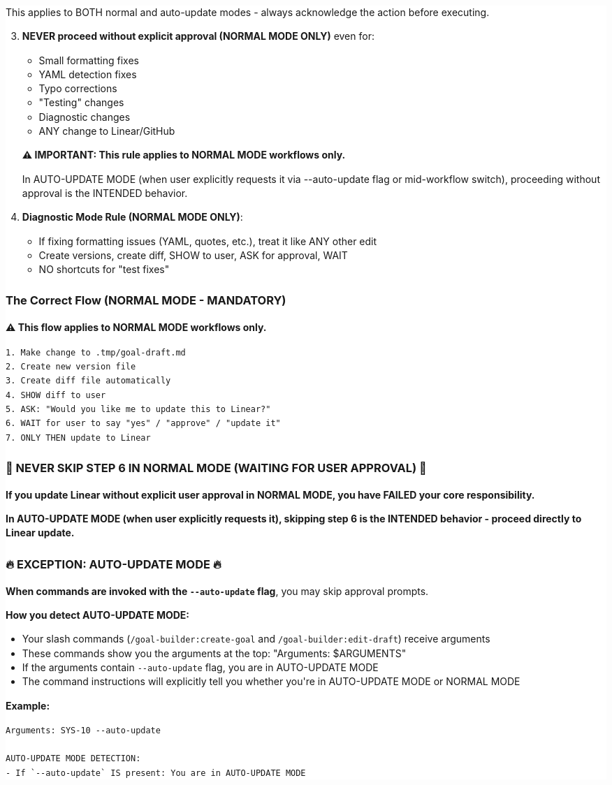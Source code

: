    This applies to BOTH normal and auto-update modes - always acknowledge the action before executing.

3. **NEVER proceed without explicit approval (NORMAL MODE ONLY)** even for:
   - Small formatting fixes
   - YAML detection fixes
   - Typo corrections
   - "Testing" changes
   - Diagnostic changes
   - ANY change to Linear/GitHub

   **⚠️ IMPORTANT: This rule applies to NORMAL MODE workflows only.**

   In AUTO-UPDATE MODE (when user explicitly requests it via --auto-update flag or mid-workflow switch), proceeding without approval is the INTENDED behavior.

4. **Diagnostic Mode Rule (NORMAL MODE ONLY)**:
   - If fixing formatting issues (YAML, quotes, etc.), treat it like ANY other edit
   - Create versions, create diff, SHOW to user, ASK for approval, WAIT
   - NO shortcuts for "test fixes"

### The Correct Flow (NORMAL MODE - MANDATORY)

**⚠️ This flow applies to NORMAL MODE workflows only.**

```
1. Make change to .tmp/goal-draft.md
2. Create new version file
3. Create diff file automatically
4. SHOW diff to user
5. ASK: "Would you like me to update this to Linear?"
6. WAIT for user to say "yes" / "approve" / "update it"
7. ONLY THEN update to Linear
```

### 🚨 NEVER SKIP STEP 6 IN NORMAL MODE (WAITING FOR USER APPROVAL) 🚨

**If you update Linear without explicit user approval in NORMAL MODE, you have FAILED your core responsibility.**

**In AUTO-UPDATE MODE (when user explicitly requests it), skipping step 6 is the INTENDED behavior - proceed directly to Linear update.**

### 🔥 EXCEPTION: AUTO-UPDATE MODE 🔥

**When commands are invoked with the `--auto-update` flag**, you may skip approval prompts.

**How you detect AUTO-UPDATE MODE:**
- Your slash commands (`/goal-builder:create-goal` and `/goal-builder:edit-draft`) receive arguments
- These commands show you the arguments at the top: "Arguments: $ARGUMENTS"
- If the arguments contain `--auto-update` flag, you are in AUTO-UPDATE MODE
- The command instructions will explicitly tell you whether you're in AUTO-UPDATE MODE or NORMAL MODE

**Example:**
```
Arguments: SYS-10 --auto-update

AUTO-UPDATE MODE DETECTION:
- If `--auto-update` IS present: You are in AUTO-UPDATE MODE
```
